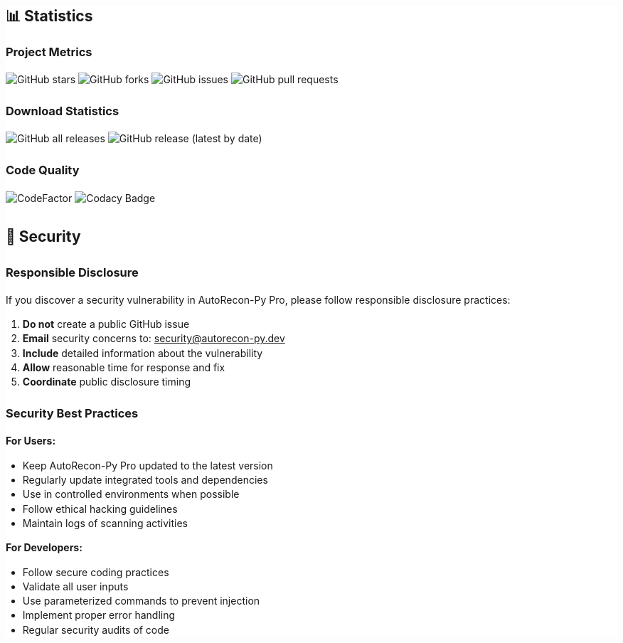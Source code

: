 ## 📊 Statistics

### Project Metrics
![GitHub stars](https://img.shields.io/github/stars/AvinashCoder31/AutoRecon-Py?style=social)
![GitHub forks](https://img.shields.io/github/forks/AvinashCoder31/AutoRecon-Py?style=social)
![GitHub issues](https://img.shields.io/github/issues/AvinashCoder31/AutoRecon-Py)
![GitHub pull requests](https://img.shields.io/github/issues-pr/AvinashCoder31/AutoRecon-Py)

### Download Statistics
![GitHub all releases](https://img.shields.io/github/downloads/AvinashCoder31/AutoRecon-Py/total)
![GitHub release (latest by date)](https://img.shields.io/github/v/release/AvinashCoder31/AutoRecon-Py)

### Code Quality
![CodeFactor](https://www.codefactor.io/repository/github/avinashcoder31/autorecon-py/badge)
![Codacy Badge](https://app.codacy.com/project/badge/Grade/your-project-id)

## 🔐 Security

### Responsible Disclosure

If you discover a security vulnerability in AutoRecon-Py Pro, please follow responsible disclosure practices:

1. **Do not** create a public GitHub issue
2. **Email** security concerns to: security@autorecon-py.dev
3. **Include** detailed information about the vulnerability
4. **Allow** reasonable time for response and fix
5. **Coordinate** public disclosure timing

### Security Best Practices

**For Users:**
- Keep AutoRecon-Py Pro updated to the latest version
- Regularly update integrated tools and dependencies
- Use in controlled environments when possible
- Follow ethical hacking guidelines
- Maintain logs of scanning activities

**For Developers:**
- Follow secure coding practices
- Validate all user inputs
- Use parameterized commands to prevent injection
- Implement proper error handling
- Regular security audits of code
